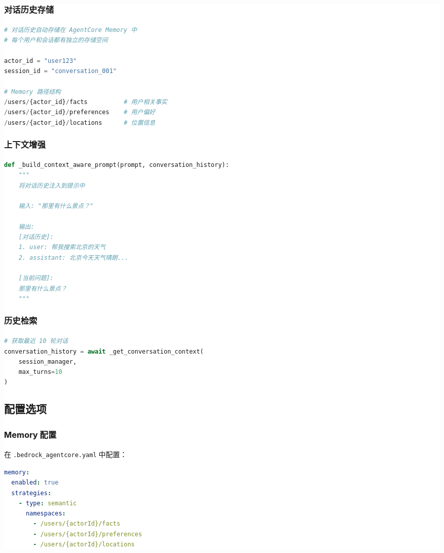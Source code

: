 ### 对话历史存储

```python
# 对话历史自动存储在 AgentCore Memory 中
# 每个用户和会话都有独立的存储空间

actor_id = "user123"
session_id = "conversation_001"

# Memory 路径结构
/users/{actor_id}/facts          # 用户相关事实
/users/{actor_id}/preferences    # 用户偏好
/users/{actor_id}/locations      # 位置信息
```

### 上下文增强

```python
def _build_context_aware_prompt(prompt, conversation_history):
    """
    将对话历史注入到提示中

    输入: "那里有什么景点？"

    输出:
    [对话历史]:
    1. user: 帮我搜索北京的天气
    2. assistant: 北京今天天气晴朗...

    [当前问题]:
    那里有什么景点？
    """
```

### 历史检索

```python
# 获取最近 10 轮对话
conversation_history = await _get_conversation_context(
    session_manager,
    max_turns=10
)
```

## 配置选项

### Memory 配置

在 `.bedrock_agentcore.yaml` 中配置：

```yaml
memory:
  enabled: true
  strategies:
    - type: semantic
      namespaces:
        - /users/{actorId}/facts
        - /users/{actorId}/preferences
        - /users/{actorId}/locations
```
